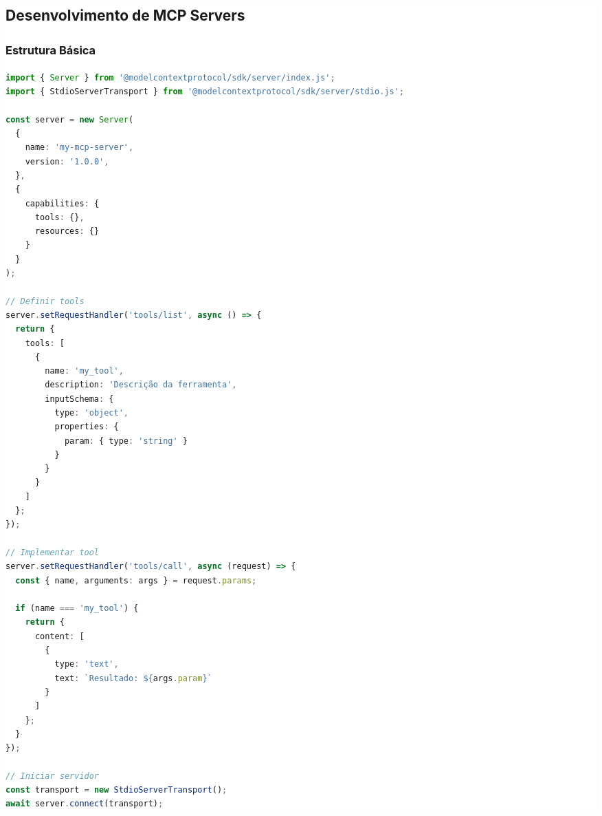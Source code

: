 ## Desenvolvimento de MCP Servers

### Estrutura Básica
```typescript
import { Server } from '@modelcontextprotocol/sdk/server/index.js';
import { StdioServerTransport } from '@modelcontextprotocol/sdk/server/stdio.js';

const server = new Server(
  {
    name: 'my-mcp-server',
    version: '1.0.0',
  },
  {
    capabilities: {
      tools: {},
      resources: {}
    }
  }
);

// Definir tools
server.setRequestHandler('tools/list', async () => {
  return {
    tools: [
      {
        name: 'my_tool',
        description: 'Descrição da ferramenta',
        inputSchema: {
          type: 'object',
          properties: {
            param: { type: 'string' }
          }
        }
      }
    ]
  };
});

// Implementar tool
server.setRequestHandler('tools/call', async (request) => {
  const { name, arguments: args } = request.params;
  
  if (name === 'my_tool') {
    return {
      content: [
        {
          type: 'text',
          text: `Resultado: ${args.param}`
        }
      ]
    };
  }
});

// Iniciar servidor
const transport = new StdioServerTransport();
await server.connect(transport);
```
